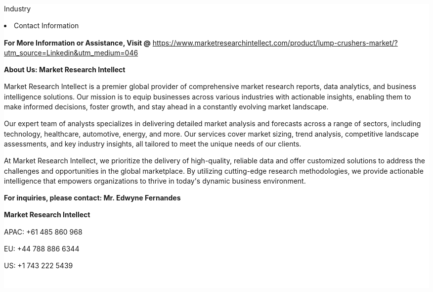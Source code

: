 Industry</li><li>Contact Information</li></ul></div><div class="article-main__content" data-test-id="publishing-text-block"><p><span class="font-[700]"><strong>For More Information or Assistance, Visit @</strong>&nbsp;<a href="https://www.marketresearchintellect.com/product/lump-crushers-market/?utm_source=Linkedin&utm_medium=046">https://www.marketresearchintellect.com/product/lump-crushers-market/?utm_source=Linkedin&utm_medium=046</a></span></p><p><strong>About Us: Market Research Intellect</strong></p><p>Market Research Intellect is a premier global provider of comprehensive market research reports, data analytics, and business intelligence solutions. Our mission is to equip businesses across various industries with actionable insights, enabling them to make informed decisions, foster growth, and stay ahead in a constantly evolving market landscape.</p><p>Our expert team of analysts specializes in delivering detailed market analysis and forecasts across a range of sectors, including technology, healthcare, automotive, energy, and more. Our services cover market sizing, trend analysis, competitive landscape assessments, and key industry insights, all tailored to meet the unique needs of our clients.</p><p>At Market Research Intellect, we prioritize the delivery of high-quality, reliable data and offer customized solutions to address the challenges and opportunities in the global marketplace. By utilizing cutting-edge research methodologies, we provide actionable intelligence that empowers organizations to thrive in today's dynamic business environment.</p><p><strong>For inquiries, please contact: Mr. Edwyne Fernandes</strong></p><p><strong>Market Research Intellect</strong></p><p>APAC: +61 485 860 968</p><p>EU: +44 788 886 6344</p><p>US: +1 743 222 5439</p></div><div class="article-main__content" data-test-id="publishing-text-block">&nbsp;</div>
